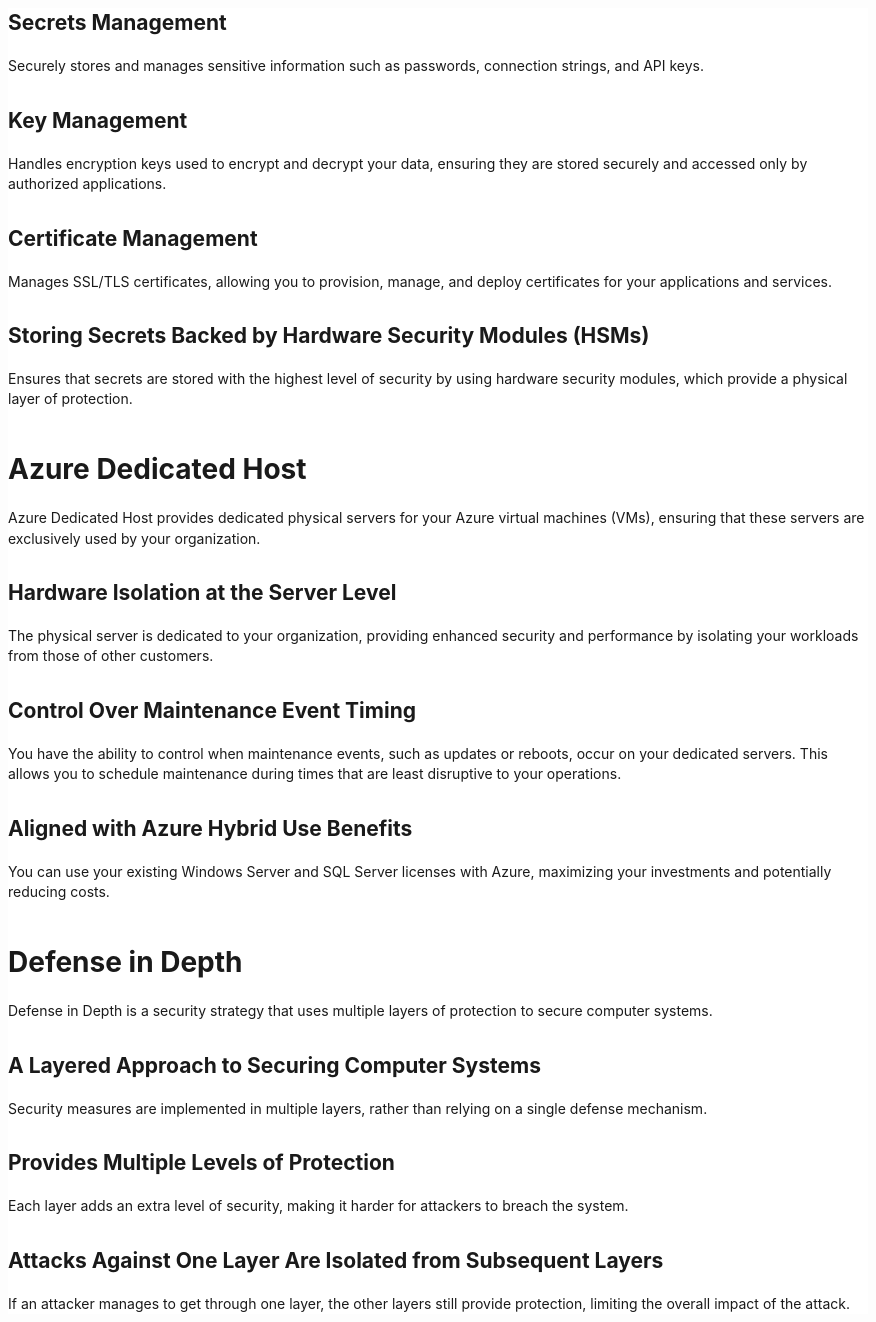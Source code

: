 ## Secrets Management
Securely stores and manages sensitive information such as passwords, connection strings, and API keys.
## Key Management
Handles encryption keys used to encrypt and decrypt your data, ensuring they are stored securely and accessed only by authorized applications.
## Certificate Management
Manages SSL/TLS certificates, allowing you to provision, manage, and deploy certificates for your applications and services.
## Storing Secrets Backed by Hardware Security Modules (HSMs)
Ensures that secrets are stored with the highest level of security by using hardware security modules, which provide a physical layer of protection.
# Azure Dedicated Host
Azure Dedicated Host provides dedicated physical servers for your Azure virtual machines (VMs), ensuring that these servers are exclusively used by your organization.
## Hardware Isolation at the Server Level
The physical server is dedicated to your organization, providing enhanced security and performance by isolating your workloads from those of other customers.
## Control Over Maintenance Event Timing
You have the ability to control when maintenance events, such as updates or reboots, occur on your dedicated servers. This allows you to schedule maintenance during times that are least disruptive to your operations.
## Aligned with Azure Hybrid Use Benefits
You can use your existing Windows Server and SQL Server licenses with Azure, maximizing your investments and potentially reducing costs.
# Defense in Depth
Defense in Depth is a security strategy that uses multiple layers of protection to secure computer systems.
## A Layered Approach to Securing Computer Systems
Security measures are implemented in multiple layers, rather than relying on a single defense mechanism.
## Provides Multiple Levels of Protection 
Each layer adds an extra level of security, making it harder for attackers to breach the system.
## Attacks Against One Layer Are Isolated from Subsequent Layers
If an attacker manages to get through one layer, the other layers still provide protection, limiting the overall impact of the attack.
